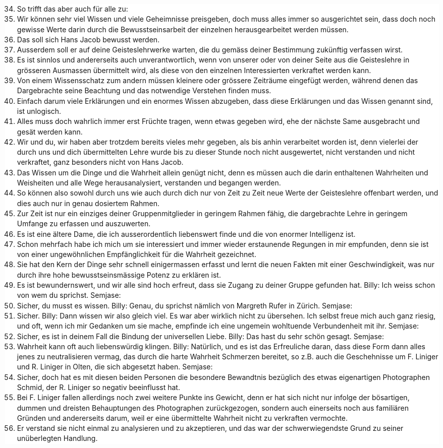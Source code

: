 34. So trifft das aber auch für alle zu:
35. Wir können sehr viel Wissen und viele Geheimnisse preisgeben, doch muss alles immer so ausgerichtet sein, dass doch noch gewisse Werte darin durch die Bewusstseinsarbeit der einzelnen herausgearbeitet werden müssen.
36. Das soll sich Hans Jacob bewusst werden.
37. Ausserdem soll er auf deine Geisteslehrwerke warten, die du gemäss deiner Bestimmung zukünftig verfassen wirst.
38. Es ist sinnlos und andererseits auch unverantwortlich, wenn von unserer oder von deiner Seite aus die Geisteslehre in grösseren Ausmassen übermittelt wird, als diese von den einzelnen Interessierten verkraftet werden kann.
39. Von einem Wissensschatz zum andern müssen kleinere oder grössere Zeiträume eingefügt werden, während denen das Dargebrachte seine Beachtung und das notwendige Verstehen finden muss.
40. Einfach darum viele Erklärungen und ein enormes Wissen abzugeben, dass diese Erklärungen und das Wissen genannt sind, ist unlogisch.
41. Alles muss doch wahrlich immer erst Früchte tragen, wenn etwas gegeben wird, ehe der nächste Same ausgebracht und gesät werden kann.
42. Wir und du, wir haben aber trotzdem bereits vieles mehr gegeben, als bis anhin verarbeitet worden ist, denn vielerlei der durch uns und dich übermittelten Lehre wurde bis zu dieser Stunde noch nicht ausgewertet, nicht verstanden und nicht verkraftet, ganz besonders nicht von Hans Jacob.
43. Das Wissen um die Dinge und die Wahrheit allein genügt nicht, denn es müssen auch die darin enthaltenen Wahrheiten und Weisheiten und alle Wege herausanalysiert, verstanden und begangen werden.
44. So können also sowohl durch uns wie auch durch dich nur von Zeit zu Zeit neue Werte der Geisteslehre offenbart werden, und dies auch nur in genau dosiertem Rahmen.
45. Zur Zeit ist nur ein einziges deiner Gruppenmitglieder in geringem Rahmen fähig, die dargebrachte Lehre in geringem Umfange zu erfassen und auszuwerten.
46. Es ist eine ältere Dame, die ich ausserordentlich liebenswert finde und die von enormer Intelligenz ist.
47. Schon mehrfach habe ich mich um sie interessiert und immer wieder erstaunende Regungen in mir empfunden, denn sie ist von einer ungewöhnlichen Empfänglichkeit für die Wahrheit gezeichnet.
48. Sie hat den Kern der Dinge sehr schnell einigermassen erfasst und lernt die neuen Fakten mit einer Geschwindigkeit, was nur durch ihre hohe bewusstseinsmässige Potenz zu erklären ist.
49. Es ist bewundernswert, und wir alle sind hoch erfreut, dass sie Zugang zu deiner Gruppe gefunden hat.
Billy:
Ich weiss schon von wem du sprichst.
Semjase:
50. Sicher, du musst es wissen.
Billy:
Genau, du sprichst nämlich von Margreth Rufer in Zürich.
Semjase:
51. Sicher.
Billy:
Dann wissen wir also gleich viel. Es war aber wirklich nicht zu übersehen. Ich selbst freue mich auch ganz riesig, und oft, wenn ich mir Gedanken um sie mache, empfinde ich eine ungemein wohltuende Verbundenheit mit ihr.
Semjase:
52. Sicher, es ist in deinem Fall die Bindung der universellen Liebe.
Billy:
Das hast du sehr schön gesagt.
Semjase:
53. Wahrheit kann oft auch liebenswürdig klingen.
Billy:
Natürlich, und es ist das Erfreuliche daran, dass diese Form dann alles jenes zu neutralisieren vermag, das durch die harte Wahrheit Schmerzen bereitet, so z.B. auch die Geschehnisse um F. Liniger und R. Liniger in Olten, die sich abgesetzt haben.
Semjase:
54. Sicher, doch hat es mit diesen beiden Personen die besondere Bewandtnis bezüglich des etwas eigenartigen Photographen Schmid, der R. Liniger so negativ beeinflusst hat.
55. Bei F. Liniger fallen allerdings noch zwei weitere Punkte ins Gewicht, denn er hat sich nicht nur infolge der bösartigen, dummen und dreisten Behauptungen des Photographen zurückgezogen, sondern auch einerseits noch aus familiären Gründen und andererseits darum, weil er eine übermittelte Wahrheit nicht zu verkraften vermochte.
56. Er verstand sie nicht einmal zu analysieren und zu akzeptieren, und das war der schwerwiegendste Grund zu seiner unüberlegten Handlung.